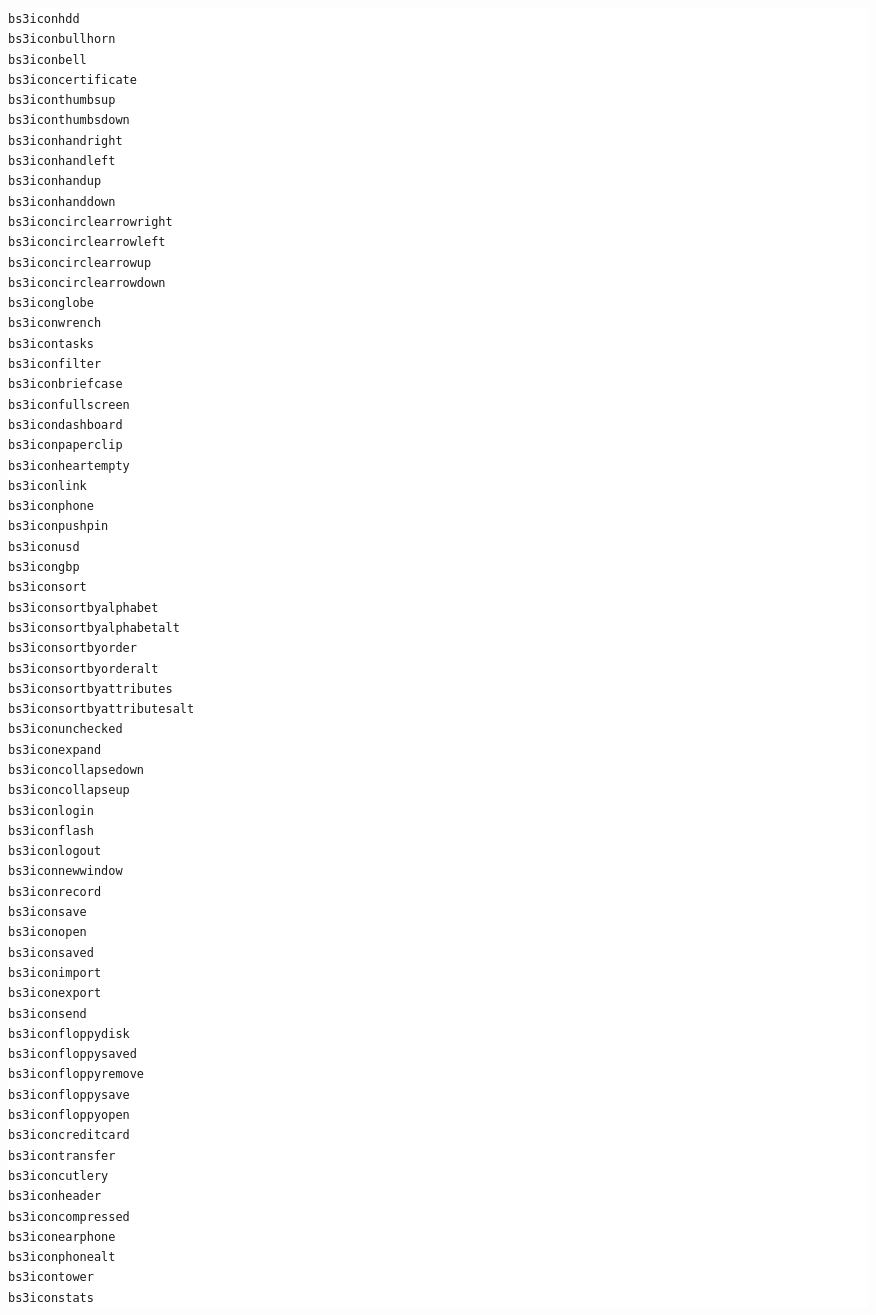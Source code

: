 	bs3iconhdd
	bs3iconbullhorn
	bs3iconbell
	bs3iconcertificate
	bs3iconthumbsup
	bs3iconthumbsdown
	bs3iconhandright
	bs3iconhandleft
	bs3iconhandup
	bs3iconhanddown
	bs3iconcirclearrowright
	bs3iconcirclearrowleft
	bs3iconcirclearrowup
	bs3iconcirclearrowdown
	bs3iconglobe
	bs3iconwrench
	bs3icontasks
	bs3iconfilter
	bs3iconbriefcase
	bs3iconfullscreen
	bs3icondashboard
	bs3iconpaperclip
	bs3iconheartempty
	bs3iconlink
	bs3iconphone
	bs3iconpushpin
	bs3iconusd
	bs3icongbp
	bs3iconsort
	bs3iconsortbyalphabet
	bs3iconsortbyalphabetalt
	bs3iconsortbyorder
	bs3iconsortbyorderalt
	bs3iconsortbyattributes
	bs3iconsortbyattributesalt
	bs3iconunchecked
	bs3iconexpand
	bs3iconcollapsedown
	bs3iconcollapseup
	bs3iconlogin
	bs3iconflash
	bs3iconlogout
	bs3iconnewwindow
	bs3iconrecord
	bs3iconsave
	bs3iconopen
	bs3iconsaved
	bs3iconimport
	bs3iconexport
	bs3iconsend
	bs3iconfloppydisk
	bs3iconfloppysaved
	bs3iconfloppyremove
	bs3iconfloppysave
	bs3iconfloppyopen
	bs3iconcreditcard
	bs3icontransfer
	bs3iconcutlery
	bs3iconheader
	bs3iconcompressed
	bs3iconearphone
	bs3iconphonealt
	bs3icontower
	bs3iconstats